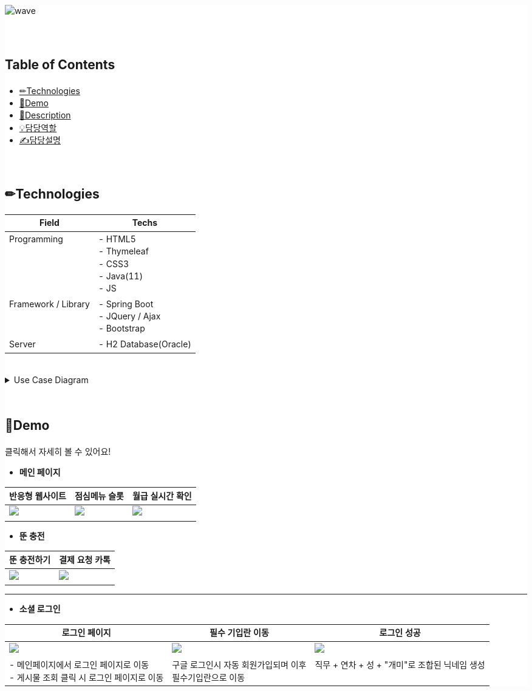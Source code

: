 
![wave](https://capsule-render.vercel.app/api?type=slice&color=f9c74f&height=150&text=개미는%20뚠뚠&fontSize=45&fontAlign=15&desc=일상이%20무기력하고%20지루한%20직장인들을%20대상으로%20건강한%20직장문화%20형성을%20위한%20커뮤니티%20플랫폼%20서비스%20입니다.%20&descSize=14&descAlign=41&descAlignY=80)

<br>

## Table of Contents

- [✏Technologies](#Technologies)
- [👀Demo](#Demo)
- [💬Description](#Description)
- [💡담당역할](#담당역할)
- [✍담당설명](#담당설명)

<br> 

<a name="Technologies"></a>
## ✏Technologies

| Field | Techs |
| ------ | ------ |
| Programming | - HTML5 <br> - Thymeleaf <br> - CSS3 <br> - Java(11) <br> - JS |
| Framework / Library | - Spring Boot <br> - JQuery / Ajax <br> - Bootstrap |
| Server | - H2 Database(Oracle) |

<br>

<details><summary>Use Case Diagram</summary></details>

<br>

<a name="Demo"></a>
## 👀Demo

클릭해서 자세히 볼 수 있어요!

- **메인 페이지**

| 반응형 웹사이트 | 점심메뉴 슬롯 | 월급 실시간 확인 | 
| ------ | ------ | ------ | 
|<img src="https://user-images.githubusercontent.com/86641773/149483986-005ac42a-30bb-443d-82e6-d18df98fc7d6.gif" width="350"/> | <img src="https://user-images.githubusercontent.com/86641773/149075887-9c678785-91aa-402f-a21d-278714095d6b.gif" width="350"/> | <img src="https://user-images.githubusercontent.com/86641773/149527495-2d94a22c-2679-43ee-b175-9ac45bf63c7e.gif" width="350"/> |

- **뚠 충전**

| 뚠 충전하기 | 결제 요청 카톡 |
| ------ | ------ | 
| <img src="https://user-images.githubusercontent.com/86641773/149622516-04ddb61a-b905-4416-be3b-d6448f7d1f23.gif" width="500"/> | <img src="https://user-images.githubusercontent.com/86641773/149622461-72dc638c-f448-48e3-8622-2c2128b6895f.png" width="500"/> |

-----------------

- **소셜 로그인**

| 로그인 페이지 | 필수 기입란 이동 | 로그인 성공 | 
| ------ | ------ | ------ | 
| <img src="https://user-images.githubusercontent.com/86641773/149493247-df7ffe4d-1e11-4b7a-8429-bca6ea3e8080.gif" width="300"/> |<img src="https://user-images.githubusercontent.com/86641773/149493252-70b0d315-8cbc-4868-913c-380fb56c444b.gif" width="300"/> | <img src="https://user-images.githubusercontent.com/86641773/149502096-d1d3093e-8333-4fe2-8848-802acabed9f2.gif" width="300"/> | 
| - 메인페이지에서 로그인 페이지로 이동 <br> - 게시물 조회 클릭 시 로그인 페이지로 이동 | 구글 로그인시 자동 회원가입되며 이후 <br> 필수기입란으로 이동 | 직무 + 연차 + 성 + "개미"로 조합된 닉네임 생성 |
